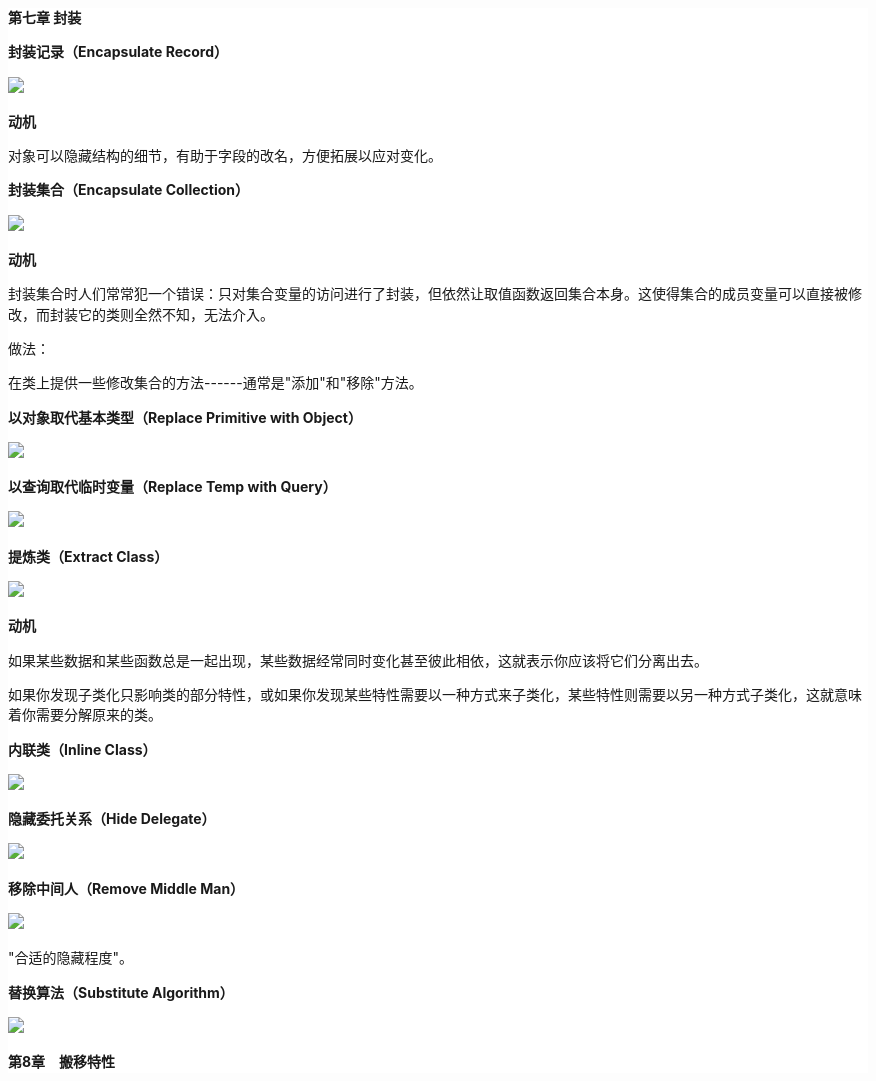 **第七章 封装**

**封装记录（Encapsulate Record）**

![](../Archive/Static/img/refactor/media/image23.png)

**动机**

对象可以隐藏结构的细节，有助于字段的改名，方便拓展以应对变化。

**封装集合（Encapsulate Collection）**

![](../Archive/Static/img/refactor/media/image27.png)

**动机**

封装集合时人们常常犯一个错误：只对集合变量的访问进行了封装，但依然让取值函数返回集合本身。这使得集合的成员变量可以直接被修改，而封装它的类则全然不知，无法介入。

做法：

在类上提供一些修改集合的方法------通常是"添加"和"移除"方法。

**以对象取代基本类型（Replace Primitive with Object）**

![](../Archive/Static/img/refactor/media/image57.png)

**以查询取代临时变量（Replace Temp with Query）**

![](../Archive/Static/img/refactor/media/image58.png)

**提炼类（Extract Class）**

![](../Archive/Static/img/refactor/media/image59.png)

**动机**

如果某些数据和某些函数总是一起出现，某些数据经常同时变化甚至彼此相依，这就表示你应该将它们分离出去。

如果你发现子类化只影响类的部分特性，或如果你发现某些特性需要以一种方式来子类化，某些特性则需要以另一种方式子类化，这就意味着你需要分解原来的类。

**内联类（Inline Class）**

![](../Archive/Static/img/refactor/media/image60.png)

**隐藏委托关系（Hide Delegate）**

![](../Archive/Static/img/refactor/media/image61.png)

**移除中间人（Remove Middle Man）**

![](../Archive/Static/img/refactor/media/image62.png)

"合适的隐藏程度"。

**替换算法（Substitute Algorithm）**

![](../Archive/Static/img/refactor/media/image28.png)

**第8章　搬移特性**
